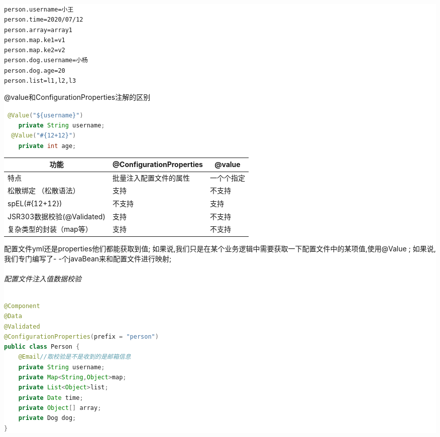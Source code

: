 ```properties
person.username=小王
person.time=2020/07/12
person.array=array1
person.map.ke1=v1
person.map.ke2=v2
person.dog.username=小杨
person.dog.age=20
person.list=l1,l2,l3
```





@value和ConfigurationProperties注解的区别

```java
 @Value("${username}")
    private String username;
  @Value("#{12+12}")
    private int age;
```



| 功能                       | @ConfigurationProperties | @value     |
| -------------------------- | ------------------------ | ---------- |
| 特点                       | 批量注入配置文件的属性   | 一个个指定 |
| 松散绑定 （松散语法）      | 支持                     | 不支持     |
| spEL(#{12+12})             | 不支持                   | 支持       |
| JSR303数据校验(@Validated) | 支持                     | 不支持     |
| 复杂类型的封装（map等）    | 支持                     | 不支持     |



配置文件yml还是properties他们都能获取到值;
      如果说,我们只是在某个业务逻辑中需要获取一下配置文件中的某项值,使用@Value ;
      如果说,我们专门编写了- -个javaBean来和配置文件进行映射;



###### 配置文件注入值数据校验

```java
@Component
@Data
@Validated
@ConfigurationProperties(prefix = "person")
public class Person {
    @Email//取校验是不是收到的是邮箱信息
    private String username;
    private Map<String,Object>map;
    private List<Object>list;
    private Date time;
    private Object[] array;
    private Dog dog;
}
```
